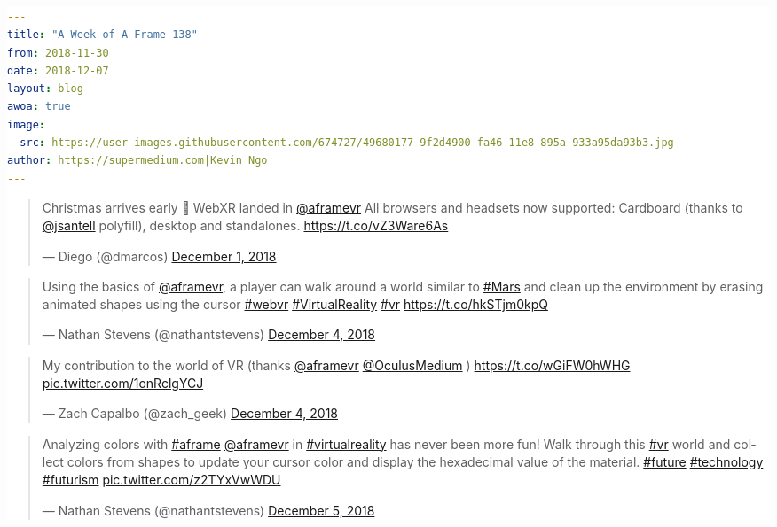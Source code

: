 ```yaml
---
title: "A Week of A-Frame 138"
from: 2018-11-30
date: 2018-12-07
layout: blog
awoa: true
image:
  src: https://user-images.githubusercontent.com/674727/49680177-9f2d4900-fa46-11e8-895a-933a95da93b3.jpg
author: https://supermedium.com|Kevin Ngo
---
```


<script async src="//platform.twitter.com/widgets.js" charset="utf-8"></script>

<div class="tweets tweets-feature">

<blockquote class="twitter-tweet"><p lang="en" dir="ltr">Christmas arrives early 🎄 WebXR landed in <a href="https://twitter.com/aframevr?ref_src=twsrc%5Etfw">@aframevr</a> All browsers and headsets now supported: Cardboard (thanks to <a href="https://twitter.com/jsantell?ref_src=twsrc%5Etfw">@jsantell</a> polyfill), desktop and standalones.  <a href="https://t.co/vZ3Ware6As">https://t.co/vZ3Ware6As</a></p>&mdash; Diego (@dmarcos) <a href="https://twitter.com/dmarcos/status/1068987420354338816?ref_src=twsrc%5Etfw">December 1, 2018</a></blockquote>


<blockquote class="twitter-tweet"><p lang="en" dir="ltr">Using the basics of <a href="https://twitter.com/aframevr?ref_src=twsrc%5Etfw">@aframevr</a>, a player can walk around a world similar to <a href="https://twitter.com/hashtag/Mars?src=hash&amp;ref_src=twsrc%5Etfw">#Mars</a> and clean up the environment by erasing animated shapes using the cursor <a href="https://twitter.com/hashtag/webvr?src=hash&amp;ref_src=twsrc%5Etfw">#webvr</a> <a href="https://twitter.com/hashtag/VirtualReality?src=hash&amp;ref_src=twsrc%5Etfw">#VirtualReality</a> <a href="https://twitter.com/hashtag/vr?src=hash&amp;ref_src=twsrc%5Etfw">#vr</a> <a href="https://t.co/hkSTjm0kpQ">https://t.co/hkSTjm0kpQ</a></p>&mdash; Nathan Stevens (@nathantstevens) <a href="https://twitter.com/nathantstevens/status/1069861061287759872?ref_src=twsrc%5Etfw">December 4, 2018</a></blockquote>


<blockquote class="twitter-tweet"><p lang="en" dir="ltr">My contribution to the world of VR (thanks <a href="https://twitter.com/aframevr?ref_src=twsrc%5Etfw">@aframevr</a> <a href="https://twitter.com/OculusMedium?ref_src=twsrc%5Etfw">@OculusMedium</a> ) <a href="https://t.co/wGiFW0hWHG">https://t.co/wGiFW0hWHG</a> <a href="https://t.co/1onRclgYCJ">pic.twitter.com/1onRclgYCJ</a></p>&mdash; Zach Capalbo (@zach_geek) <a href="https://twitter.com/zach_geek/status/1069751740331888640?ref_src=twsrc%5Etfw">December 4, 2018</a></blockquote>


<blockquote class="twitter-tweet"><p lang="en" dir="ltr">Analyzing colors with <a href="https://twitter.com/hashtag/aframe?src=hash&amp;ref_src=twsrc%5Etfw">#aframe</a> <a href="https://twitter.com/aframevr?ref_src=twsrc%5Etfw">@aframevr</a> in <a href="https://twitter.com/hashtag/virtualreality?src=hash&amp;ref_src=twsrc%5Etfw">#virtualreality</a> has never been more fun! Walk through this <a href="https://twitter.com/hashtag/vr?src=hash&amp;ref_src=twsrc%5Etfw">#vr</a> world and collect colors from shapes to update your cursor color and display the hexadecimal value of the material. <a href="https://twitter.com/hashtag/future?src=hash&amp;ref_src=twsrc%5Etfw">#future</a> <a href="https://twitter.com/hashtag/technology?src=hash&amp;ref_src=twsrc%5Etfw">#technology</a> <a href="https://twitter.com/hashtag/futurism?src=hash&amp;ref_src=twsrc%5Etfw">#futurism</a> <a href="https://t.co/z2TYxVwWDU">pic.twitter.com/z2TYxVwWDU</a></p>&mdash; Nathan Stevens (@nathantstevens) <a href="https://twitter.com/nathantstevens/status/1070227913990037504?ref_src=twsrc%5Etfw">December 5, 2018</a></blockquote>
